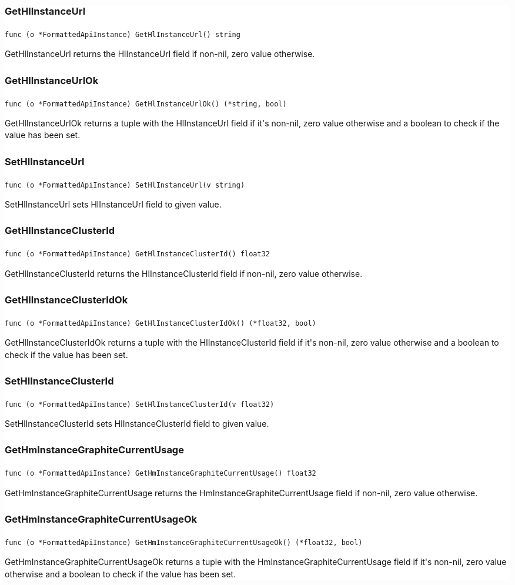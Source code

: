 ### GetHlInstanceUrl

`func (o *FormattedApiInstance) GetHlInstanceUrl() string`

GetHlInstanceUrl returns the HlInstanceUrl field if non-nil, zero value otherwise.

### GetHlInstanceUrlOk

`func (o *FormattedApiInstance) GetHlInstanceUrlOk() (*string, bool)`

GetHlInstanceUrlOk returns a tuple with the HlInstanceUrl field if it's non-nil, zero value otherwise
and a boolean to check if the value has been set.

### SetHlInstanceUrl

`func (o *FormattedApiInstance) SetHlInstanceUrl(v string)`

SetHlInstanceUrl sets HlInstanceUrl field to given value.


### GetHlInstanceClusterId

`func (o *FormattedApiInstance) GetHlInstanceClusterId() float32`

GetHlInstanceClusterId returns the HlInstanceClusterId field if non-nil, zero value otherwise.

### GetHlInstanceClusterIdOk

`func (o *FormattedApiInstance) GetHlInstanceClusterIdOk() (*float32, bool)`

GetHlInstanceClusterIdOk returns a tuple with the HlInstanceClusterId field if it's non-nil, zero value otherwise
and a boolean to check if the value has been set.

### SetHlInstanceClusterId

`func (o *FormattedApiInstance) SetHlInstanceClusterId(v float32)`

SetHlInstanceClusterId sets HlInstanceClusterId field to given value.


### GetHmInstanceGraphiteCurrentUsage

`func (o *FormattedApiInstance) GetHmInstanceGraphiteCurrentUsage() float32`

GetHmInstanceGraphiteCurrentUsage returns the HmInstanceGraphiteCurrentUsage field if non-nil, zero value otherwise.

### GetHmInstanceGraphiteCurrentUsageOk

`func (o *FormattedApiInstance) GetHmInstanceGraphiteCurrentUsageOk() (*float32, bool)`

GetHmInstanceGraphiteCurrentUsageOk returns a tuple with the HmInstanceGraphiteCurrentUsage field if it's non-nil, zero value otherwise
and a boolean to check if the value has been set.
